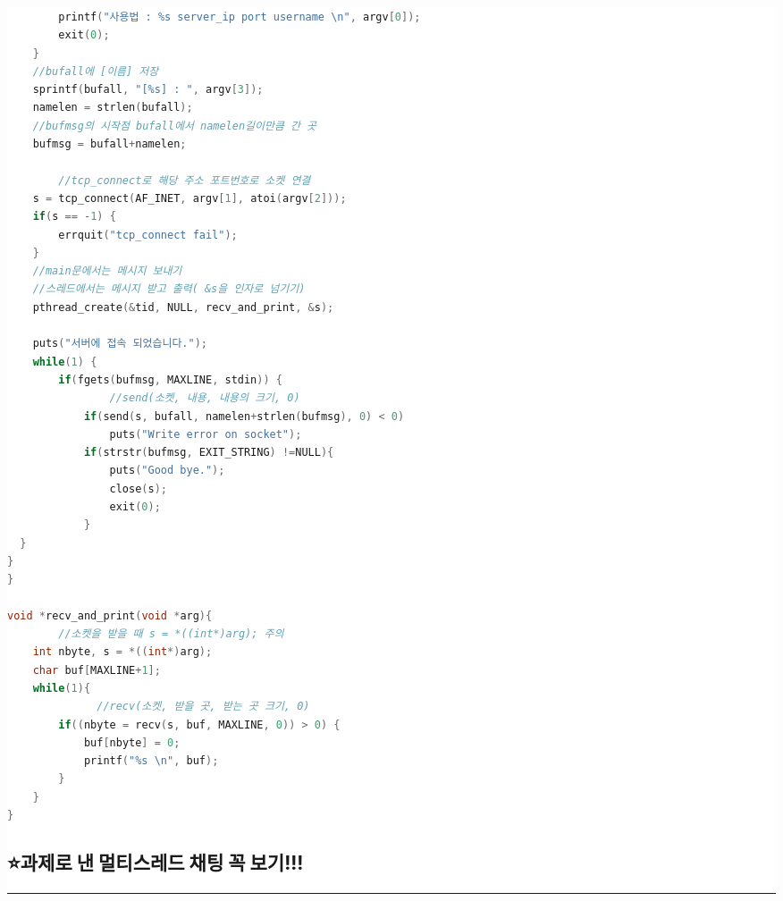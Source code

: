 ```c
        printf("사용법 : %s server_ip port username \n", argv[0]);
        exit(0);
    }
    //bufall에 [이름] 저장
    sprintf(bufall, "[%s] : ", argv[3]);
    namelen = strlen(bufall);
    //bufmsg의 시작점 bufall에서 namelen길이만큼 간 곳
    bufmsg = bufall+namelen;
		
		//tcp_connect로 해당 주소 포트번호로 소켓 연결
    s = tcp_connect(AF_INET, argv[1], atoi(argv[2]));
    if(s == -1) {
        errquit("tcp_connect fail");
    }
    //main문에서는 메시지 보내기
    //스레드에서는 메시지 받고 출력( &s을 인자로 넘기기)
    pthread_create(&tid, NULL, recv_and_print, &s);

    puts("서버에 접속 되었습니다.");
    while(1) {
        if(fgets(bufmsg, MAXLINE, stdin)) {
		        //send(소켓, 내용, 내용의 크기, 0)
            if(send(s, bufall, namelen+strlen(bufmsg), 0) < 0)
                puts("Write error on socket");
            if(strstr(bufmsg, EXIT_STRING) !=NULL){
                puts("Good bye.");
                close(s);
                exit(0);
            }
  }
}
}

void *recv_and_print(void *arg){
		//소켓을 받을 때 s = *((int*)arg); 주의
    int nbyte, s = *((int*)arg);
    char buf[MAXLINE+1];
    while(1){
			  //recv(소켓, 받을 곳, 받는 곳 크기, 0)
        if((nbyte = recv(s, buf, MAXLINE, 0)) > 0) {
            buf[nbyte] = 0;
            printf("%s \n", buf);
        }
    }
}
```

## ⭐과제로 낸 멀티스레드 채팅 꼭 보기!!!

---
